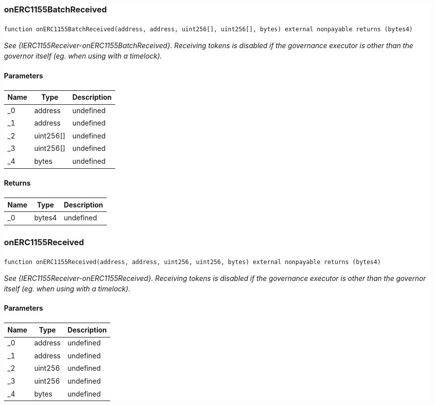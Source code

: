 ### onERC1155BatchReceived

```solidity
function onERC1155BatchReceived(address, address, uint256[], uint256[], bytes) external nonpayable returns (bytes4)
```



*See {IERC1155Receiver-onERC1155BatchReceived}. Receiving tokens is disabled if the governance executor is other than the governor itself (eg. when using with a timelock).*

#### Parameters

| Name | Type | Description |
|---|---|---|
| _0 | address | undefined |
| _1 | address | undefined |
| _2 | uint256[] | undefined |
| _3 | uint256[] | undefined |
| _4 | bytes | undefined |

#### Returns

| Name | Type | Description |
|---|---|---|
| _0 | bytes4 | undefined |

### onERC1155Received

```solidity
function onERC1155Received(address, address, uint256, uint256, bytes) external nonpayable returns (bytes4)
```



*See {IERC1155Receiver-onERC1155Received}. Receiving tokens is disabled if the governance executor is other than the governor itself (eg. when using with a timelock).*

#### Parameters

| Name | Type | Description |
|---|---|---|
| _0 | address | undefined |
| _1 | address | undefined |
| _2 | uint256 | undefined |
| _3 | uint256 | undefined |
| _4 | bytes | undefined |
